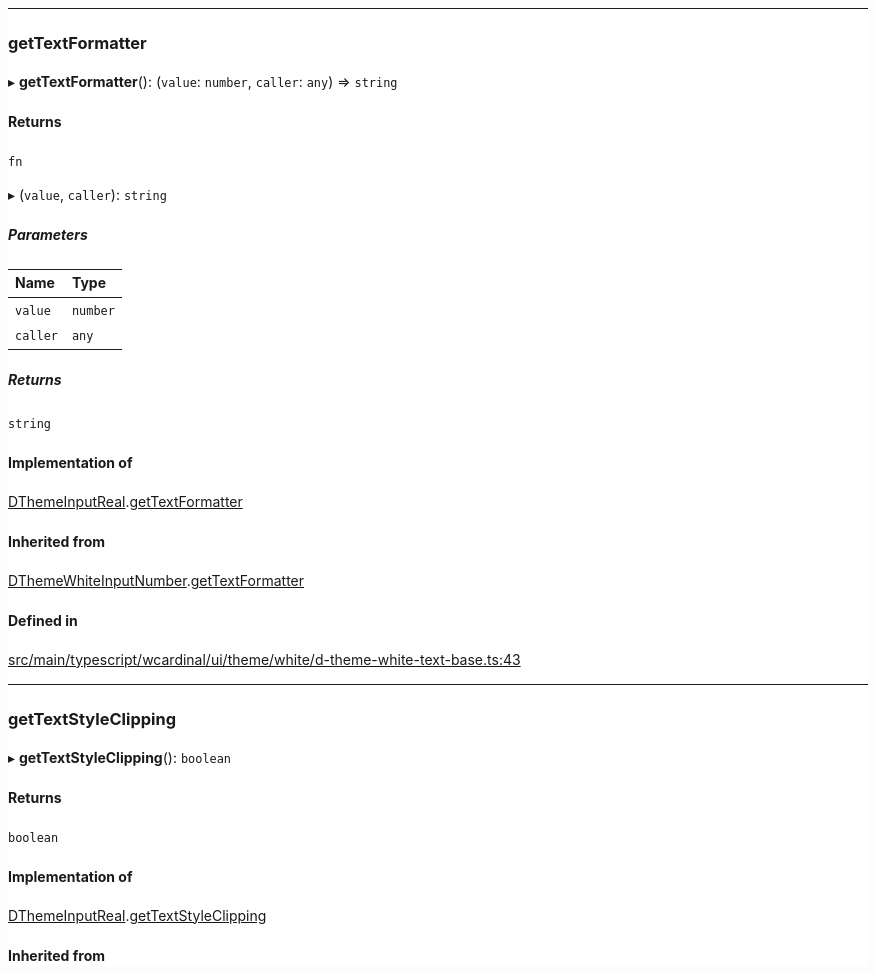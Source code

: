 ___

### getTextFormatter

▸ **getTextFormatter**(): (`value`: `number`, `caller`: `any`) => `string`

#### Returns

`fn`

▸ (`value`, `caller`): `string`

##### Parameters

| Name | Type |
| :------ | :------ |
| `value` | `number` |
| `caller` | `any` |

##### Returns

`string`

#### Implementation of

[DThemeInputReal](../interfaces/DThemeInputReal.md).[getTextFormatter](../interfaces/DThemeInputReal.md#gettextformatter)

#### Inherited from

[DThemeWhiteInputNumber](DThemeWhiteInputNumber.md).[getTextFormatter](DThemeWhiteInputNumber.md#gettextformatter)

#### Defined in

[src/main/typescript/wcardinal/ui/theme/white/d-theme-white-text-base.ts:43](https://github.com/winter-cardinal/winter-cardinal-ui/blob/v0.407.0/src/main/typescript/wcardinal/ui/theme/white/d-theme-white-text-base.ts#L43)

___

### getTextStyleClipping

▸ **getTextStyleClipping**(): `boolean`

#### Returns

`boolean`

#### Implementation of

[DThemeInputReal](../interfaces/DThemeInputReal.md).[getTextStyleClipping](../interfaces/DThemeInputReal.md#gettextstyleclipping)

#### Inherited from

